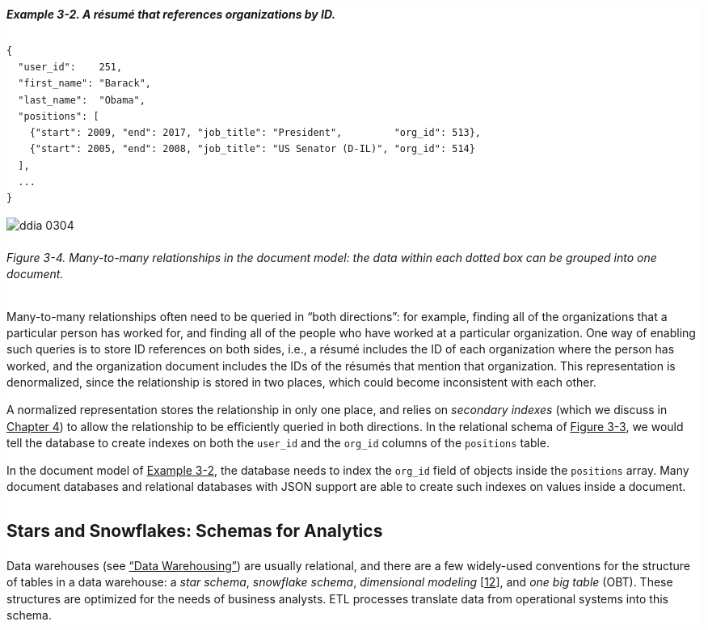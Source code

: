 ##### Example 3-2. A résumé that references organizations by ID.

```
{
  "user_id":    251,
  "first_name": "Barack",
  "last_name":  "Obama",
  "positions": [
    {"start": 2009, "end": 2017, "job_title": "President",         "org_id": 513},
    {"start": 2005, "end": 2008, "job_title": "US Senator (D-IL)", "org_id": 514}
  ],
  ...
}
```

![ddia 0304](/fig/ddia_0304.png)

###### Figure 3-4. Many-to-many relationships in the document model: the data within each dotted box can be grouped into one document.

Many-to-many relationships often need to be queried in “both directions”: for example, finding all
of the organizations that a particular person has worked for, and finding all of the people who have
worked at a particular organization. One way of enabling such queries is to store ID references on
both sides, i.e., a résumé includes the ID of each organization where the person has worked, and the
organization document includes the IDs of the résumés that mention that organization. This
representation is denormalized, since the relationship is stored in two places, which could become
inconsistent with each other.

A normalized representation stores the relationship in only one place, and relies on *secondary
indexes* (which we discuss in [Chapter 4](/en/ch4#ch_storage)) to allow the relationship to be efficiently queried in
both directions. In the relational schema of [Figure 3-3](/en/ch3#fig_datamodels_m2m_rel), we would tell the database
to create indexes on both the `user_id` and the `org_id` columns of the `positions` table.

In the document model of [Example 3-2](/en/ch3#fig_datamodels_m2m_json), the database needs to index the `org_id` field
of objects inside the `positions` array. Many document databases and relational databases with JSON
support are able to create such indexes on values inside a document.

## Stars and Snowflakes: Schemas for Analytics

Data warehouses (see [“Data Warehousing”](/en/ch1#sec_introduction_dwh)) are usually relational, and there are a few
widely-used conventions for the structure of tables in a data warehouse: a *star schema*,
*snowflake schema*, *dimensional modeling*
[[12](/en/ch3#Kimball2013_ch3)],
and *one big table* (OBT). These structures are optimized for the needs of business analysts. ETL
processes translate data from operational systems into this schema.
